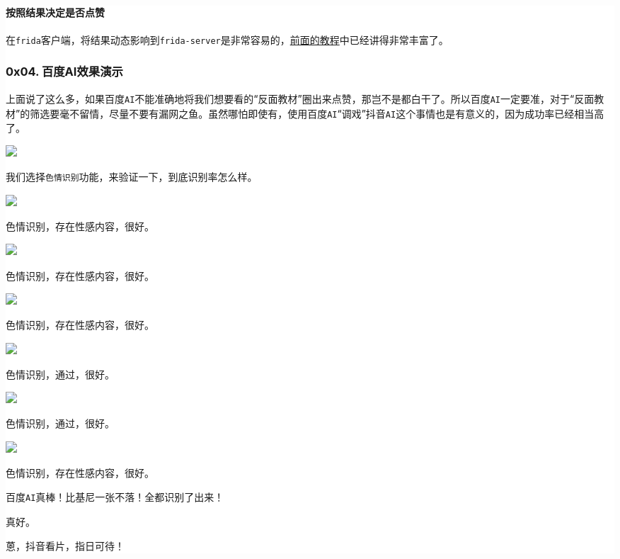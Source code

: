 #### 按照结果决定是否点赞

在`frida`客户端，将结果动态影响到`frida-server`是非常容易的，[前面的教程](https://github.com/r0ysue/AndroidSecurityStudy)中已经讲得非常丰富了。

### 0x04. 百度AI效果演示

上面说了这么多，如果百度`AI`不能准确地将我们想要看的“反面教材”圈出来点赞，那岂不是都白干了。所以百度`AI`一定要准，对于“反面教材”的筛选要毫不留情，尽量不要有漏网之鱼。虽然哪怕即使有，使用百度`AI`“调戏”抖音`AI`这个事情也是有意义的，因为成功率已经相当高了。

![](pic/06.png)

我们选择`色情识别`功能，来验证一下，到底识别率怎么样。

![](pic/11.JPG)

色情识别，存在性感内容，很好。

![](pic/12.JPG)

色情识别，存在性感内容，很好。

![](pic/13.JPG)

色情识别，存在性感内容，很好。

![](pic/14.JPG)

色情识别，通过，很好。

![](pic/16.JPG)

色情识别，通过，很好。

![](pic/15.JPG)

色情识别，存在性感内容，很好。

百度`AI`真棒！比基尼一张不落！全都识别了出来！

真好。

蒽，抖音看片，指日可待！
